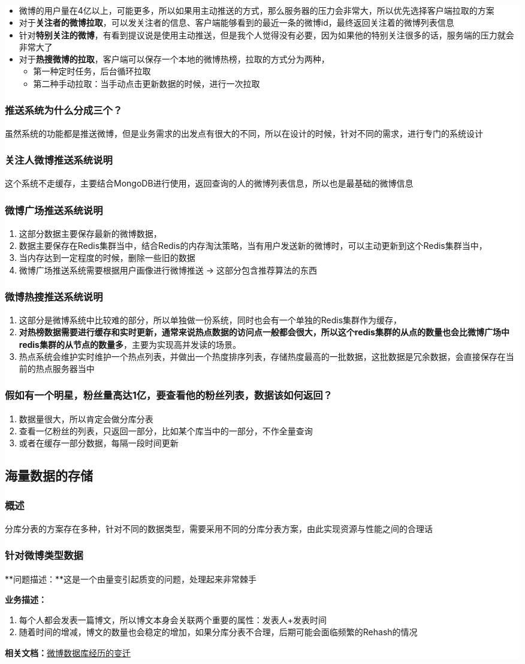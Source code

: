 + 微博的用户量在4亿以上，可能更多，所以如果用主动推送的方式，那么服务器的压力会非常大，所以优先选择客户端拉取的方案
+ 对于**关注者的微博拉取**，可以发关注者的信息、客户端能够看到的最近一条的微博id，最终返回关注着的微博列表信息
+ 针对**特别关注的微博**，有看到提议说是使用主动推送，但是我个人觉得没有必要，因为如果他的特别关注很多的话，服务端的压力就会非常大了
+ 对于**热搜微博的拉取**，客户端可以保存一个本地的微博热榜，拉取的方式分为两种，
  + 第一种定时任务，后台循环拉取
  + 第二种手动拉取：当手动点击更新数据的时候，进行一次拉取



### 推送系统为什么分成三个？

虽然系统的功能都是推送微博，但是业务需求的出发点有很大的不同，所以在设计的时候，针对不同的需求，进行专门的系统设计

### 关注人微博推送系统说明

这个系统不走缓存，主要结合MongoDB进行使用，返回查询的人的微博列表信息，所以也是最基础的微博信息

### 微博广场推送系统说明

1. 这部分数据主要保存最新的微博数据，
2. 数据主要保存在Redis集群当中，结合Redis的内存淘汰策略，当有用户发送新的微博时，可以主动更新到这个Redis集群当中，
3. 当内存达到一定程度的时候，删除一些旧的数据
4. 微博广场推送系统需要根据用户画像进行微博推送 ->  这部分包含推荐算法的东西

### 微博热搜推送系统说明

1. 这部分是微博系统中比较难的部分，所以单独做一份系统，同时也会有一个单独的Redis集群作为缓存，
2. **对热榜数据需要进行缓存和实时更新，通常来说热点数据的访问点一般都会很大，所以这个redis集群的从点的数量也会比微博广场中redis集群的从节点的数量多**，主要为实现高并发读的场景。
3. 热点系统会维护实时维护一个热点列表，并做出一个热度排序列表，存储热度最高的一批数据，这批数据是冗余数据，会直接保存在当前的热点服务器当中

### 假如有一个明星，粉丝量高达1亿，要查看他的粉丝列表，数据该如何返回？

1. 数据量很大，所以肯定会做分库分表
2. 查看一亿粉丝的列表，只返回一部分，比如某个库当中的一部分，不作全量查询
3. 或者在缓存一部分数据，每隔一段时间更新



## 海量数据的存储

### 概述

分库分表的方案存在多种，针对不同的数据类型，需要采用不同的分库分表方案，由此实现资源与性能之间的合理话

### 针对微博类型数据

**问题描述：**这是一个由量变引起质变的问题，处理起来非常棘手

**业务描述：**

1. 每个人都会发表一篇博文，所以博文本身会关联两个重要的属性：发表人+发表时间
2. 随着时间的增减，博文的数量也会稳定的增加，如果分库分表不合理，后期可能会面临频繁的Rehash的情况

**相关文档：**[微博数据库经历的变迁](https://blog.csdn.net/lz0426001/article/details/50817701?ops_request_misc=&request_id=&biz_id=102&utm_term=%E5%BE%AE%E5%8D%9A%20%E6%95%B0%E6%8D%AE%E5%BA%93%E8%AE%BE%E8%AE%A1&utm_medium=distribute.pc_search_result.none-task-blog-2~all~sobaiduweb~default-5-50817701.142^v68^js_top,201^v4^add_ask,213^v2^t3_control1&spm=1018.2226.3001.4187)

